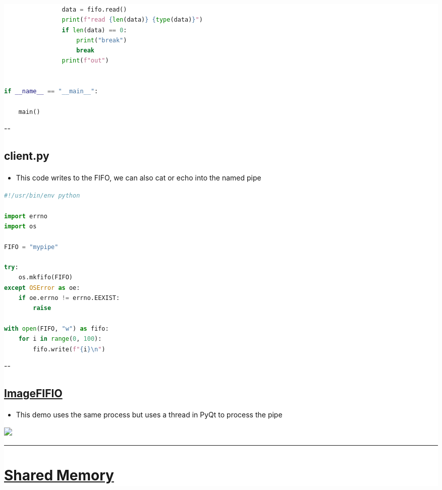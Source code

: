 ```python
                data = fifo.read()
                print(f"read {len(data)} {type(data)}")
                if len(data) == 0:
                    print("break")
                    break
                print(f"out")


if __name__ == "__main__":

    main()

```

--

## client.py

- This code writes to the FIFO, we can also cat or echo into the named pipe

```python
#!/usr/bin/env python

import errno
import os

FIFO = "mypipe"

try:
    os.mkfifo(FIFO)
except OSError as oe:
    if oe.errno != errno.EEXIST:
        raise

with open(FIFO, "w") as fifo:
    for i in range(0, 100):
        fifo.write(f"{i}\n")

```

--

## [ImageFIFIO](https://github.com/NCCA/PipelineAndTD/tree/main/Lecture6Systems/ImageFIFO)

- This demo uses the same process but uses a thread in PyQt to process the pipe

<image src="images/gui.png" width=60%>

---

# [Shared Memory](https://en.wikipedia.org/wiki/Shared_memory)
